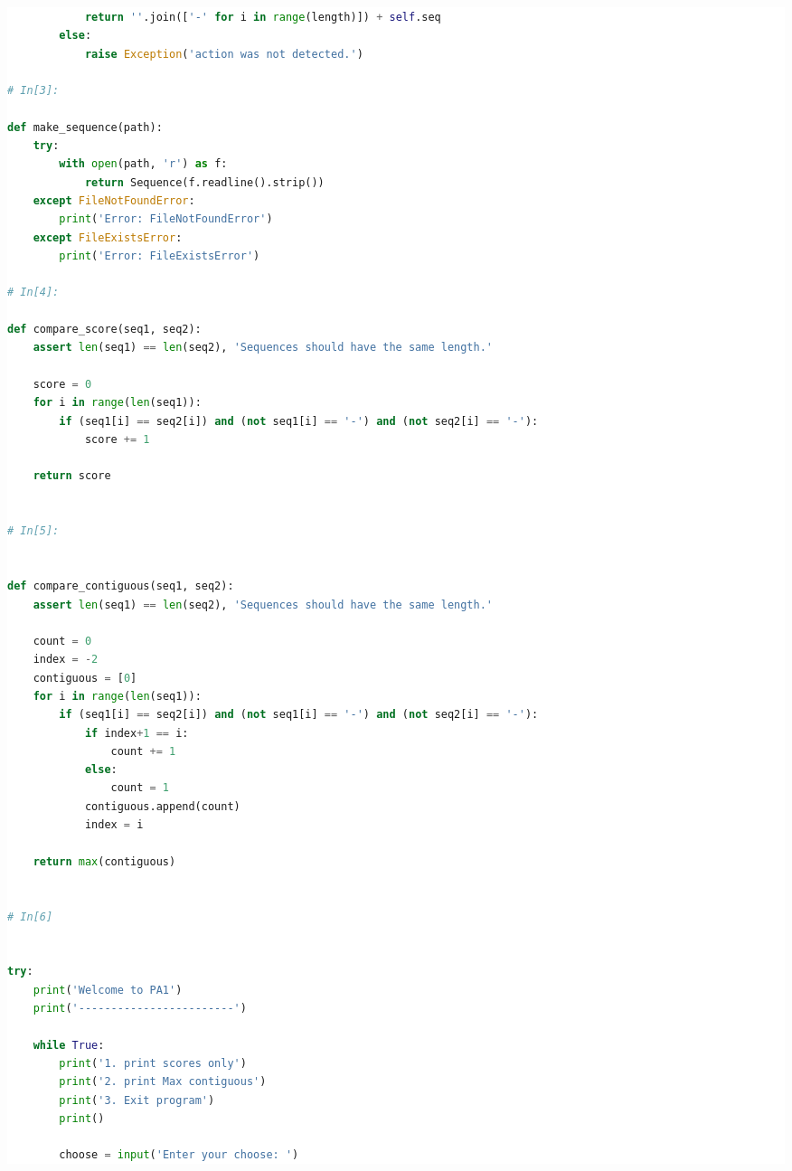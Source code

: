 ```python
            return ''.join(['-' for i in range(length)]) + self.seq
        else:
            raise Exception('action was not detected.')

# In[3]:

def make_sequence(path):
    try:
        with open(path, 'r') as f:
            return Sequence(f.readline().strip())
    except FileNotFoundError:
        print('Error: FileNotFoundError')
    except FileExistsError:
        print('Error: FileExistsError')

# In[4]:

def compare_score(seq1, seq2):
    assert len(seq1) == len(seq2), 'Sequences should have the same length.'

    score = 0
    for i in range(len(seq1)):
        if (seq1[i] == seq2[i]) and (not seq1[i] == '-') and (not seq2[i] == '-'):
            score += 1

    return score


# In[5]:


def compare_contiguous(seq1, seq2):
    assert len(seq1) == len(seq2), 'Sequences should have the same length.'

    count = 0
    index = -2
    contiguous = [0]
    for i in range(len(seq1)):
        if (seq1[i] == seq2[i]) and (not seq1[i] == '-') and (not seq2[i] == '-'):
            if index+1 == i:
                count += 1
            else:
                count = 1
            contiguous.append(count)
            index = i

    return max(contiguous)


# In[6]


try:
    print('Welcome to PA1')
    print('------------------------')

    while True:
        print('1. print scores only')
        print('2. print Max contiguous')
        print('3. Exit program')
        print()

        choose = input('Enter your choose: ')
```